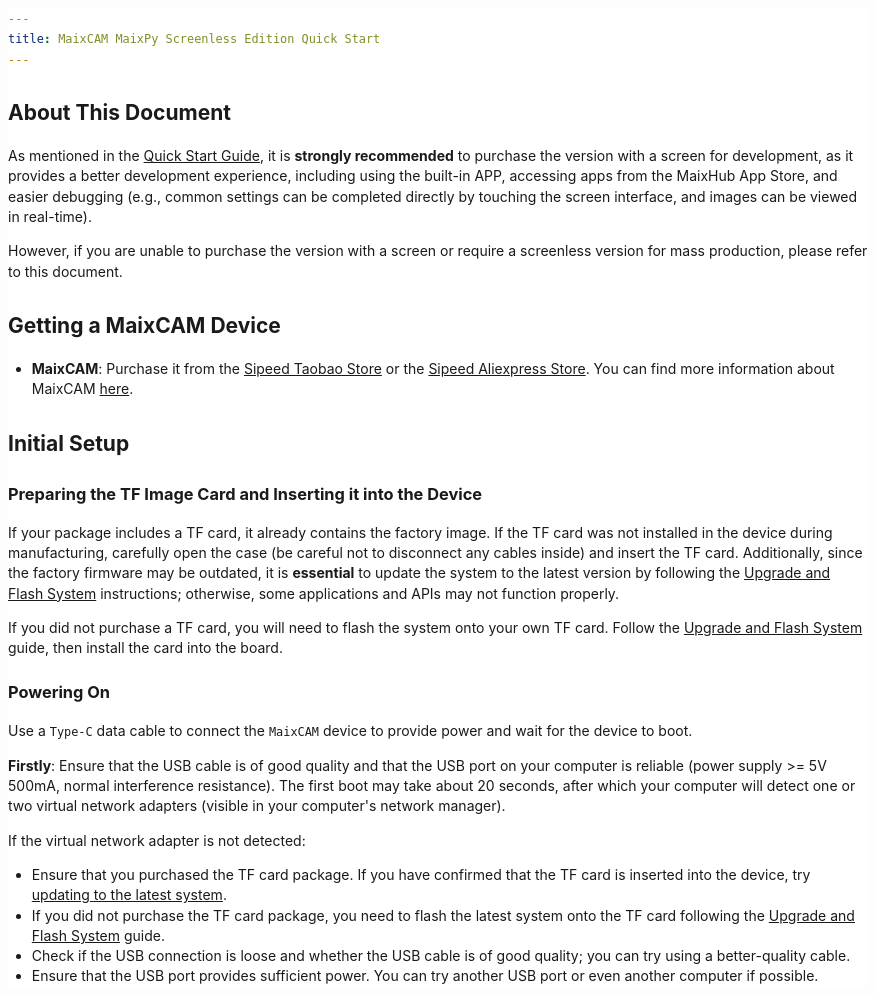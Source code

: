 ```yaml
---
title: MaixCAM MaixPy Screenless Edition Quick Start
---
```


## About This Document

As mentioned in the [Quick Start Guide](./README.md), it is **strongly recommended** to purchase the version with a screen for development, as it provides a better development experience, including using the built-in APP, accessing apps from the MaixHub App Store, and easier debugging (e.g., common settings can be completed directly by touching the screen interface, and images can be viewed in real-time).

However, if you are unable to purchase the version with a screen or require a screenless version for mass production, please refer to this document.

## Getting a MaixCAM Device

* **MaixCAM**: Purchase it from the [Sipeed Taobao Store](https://item.taobao.com/item.htm?id=784724795837) or the [Sipeed Aliexpress Store](https://www.aliexpress.com/store/911876460). You can find more information about MaixCAM [here](https://wiki.sipeed.com/maixcam).

## Initial Setup

### Preparing the TF Image Card and Inserting it into the Device

If your package includes a TF card, it already contains the factory image. If the TF card was not installed in the device during manufacturing, carefully open the case (be careful not to disconnect any cables inside) and insert the TF card. Additionally, since the factory firmware may be outdated, it is **essential** to update the system to the latest version by following the [Upgrade and Flash System](https://wiki.sipeed.com/maixpy/doc/zh/basic/os.html) instructions; otherwise, some applications and APIs may not function properly.

If you did not purchase a TF card, you will need to flash the system onto your own TF card. Follow the [Upgrade and Flash System](./basic/os.md) guide, then install the card into the board.

### Powering On

Use a `Type-C` data cable to connect the `MaixCAM` device to provide power and wait for the device to boot.

**Firstly**: Ensure that the USB cable is of good quality and that the USB port on your computer is reliable (power supply >= 5V 500mA, normal interference resistance). The first boot may take about 20 seconds, after which your computer will detect one or two virtual network adapters (visible in your computer's network manager).

If the virtual network adapter is not detected:
* Ensure that you purchased the TF card package. If you have confirmed that the TF card is inserted into the device, try [updating to the latest system](./basic/os.md).
* If you did not purchase the TF card package, you need to flash the latest system onto the TF card following the [Upgrade and Flash System](./basic/os.md) guide.
* Check if the USB connection is loose and whether the USB cable is of good quality; you can try using a better-quality cable.
* Ensure that the USB port provides sufficient power. You can try another USB port or even another computer if possible.
